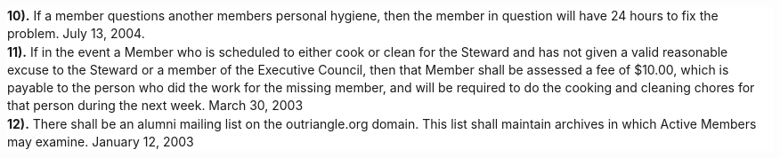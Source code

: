  **10).** If a member questions another members personal hygiene, then
the member in question will have 24 hours to fix the problem. July 13,
2004. \
 **11).** If in the event a Member who is scheduled to either cook or
clean for the Steward and has not given a valid reasonable excuse to the
Steward or a member of the Executive Council, then that Member shall be
assessed a fee of \$10.00, which is payable to the person who did the
work for the missing member, and will be required to do the cooking and
cleaning chores for that person during the next week. March 30, 2003 \
 **12).** There shall be an alumni mailing list on the outriangle.org
domain. This list shall maintain archives in which Active Members may
examine. January 12, 2003</span>

</div>
